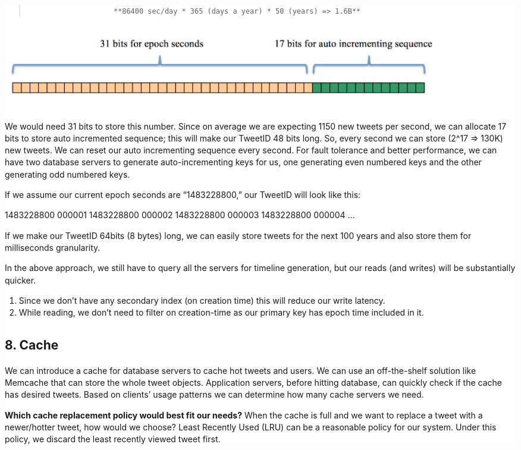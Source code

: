 >                         **86400 sec/day * 365 (days a year) * 50 (years) => 1.6B**

![twitter_tweetid_size_estimation](assets/twitter_tweetid_size_estimation.PNG)

We would need 31 bits to store this number. Since on average we are expecting 1150 new tweets per second, 
we can allocate 17 bits to store auto incremented sequence; this will make our TweetID 48 bits long. So, every 
second we can store (2^17 => 130K) new tweets. We can reset our auto incrementing sequence every second. 
For fault tolerance and better performance, we can have two database servers to generate auto-incrementing 
keys for us, one generating even numbered keys and the other generating odd numbered keys.

If we assume our current epoch seconds are “1483228800,” our TweetID will look like this:

1483228800 000001
1483228800 000002
1483228800 000003
1483228800 000004
…

If we make our TweetID 64bits (8 bytes) long, we can easily store tweets for the next 100 years and also store 
them for milliseconds granularity.

In the above approach, we still have to query all the servers for timeline generation, but our reads (and 
writes) will be substantially quicker.

1.  Since we don’t have any secondary index (on creation time) this will reduce our write latency.
1.  While reading, we don’t need to filter on creation-time as our primary key has epoch time included in it.

## 8. Cache

We can introduce a cache for database servers to cache hot tweets and users. We can use an off-the-shelf 
solution like Memcache that can store the whole tweet objects. Application servers, before hitting database, 
can quickly check if the cache has desired tweets. Based on clients’ usage patterns we can determine how 
many cache servers we need.

**Which cache replacement policy would best fit our needs?** When the cache is full and we want to replace 
a tweet with a newer/hotter tweet, how would we choose? Least Recently Used (LRU) can be a reasonable 
policy for our system. Under this policy, we discard the least recently viewed tweet first.
